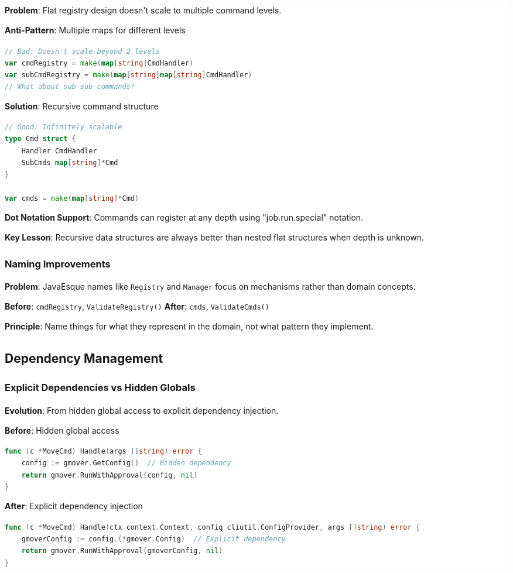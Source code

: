 **Problem**: Flat registry design doesn't scale to multiple command levels.

**Anti-Pattern**: Multiple maps for different levels
```go
// Bad: Doesn't scale beyond 2 levels
var cmdRegistry = make(map[string]CmdHandler)
var subCmdRegistry = make(map[string]map[string]CmdHandler)
// What about sub-sub-commands?
```

**Solution**: Recursive command structure
```go
// Good: Infinitely scalable
type Cmd struct {
    Handler CmdHandler
    SubCmds map[string]*Cmd
}

var cmds = make(map[string]*Cmd)
```

**Dot Notation Support**: Commands can register at any depth using "job.run.special" notation.

**Key Lesson**: Recursive data structures are always better than nested flat structures when depth is unknown.

### Naming Improvements

**Problem**: JavaEsque names like `Registry` and `Manager` focus on mechanisms rather than domain concepts.

**Before**: `cmdRegistry`, `ValidateRegistry()`
**After**: `cmds`, `ValidateCmds()`

**Principle**: Name things for what they represent in the domain, not what pattern they implement.

## Dependency Management

### Explicit Dependencies vs Hidden Globals

**Evolution**: From hidden global access to explicit dependency injection.

**Before**: Hidden global access
```go
func (c *MoveCmd) Handle(args []string) error {
    config := gmover.GetConfig()  // Hidden dependency
    return gmover.RunWithApproval(config, nil)
}
```

**After**: Explicit dependency injection
```go
func (c *MoveCmd) Handle(ctx context.Context, config cliutil.ConfigProvider, args []string) error {
    gmoverConfig := config.(*gmover.Config)  // Explicit dependency
    return gmover.RunWithApproval(gmoverConfig, nil)
}
```
